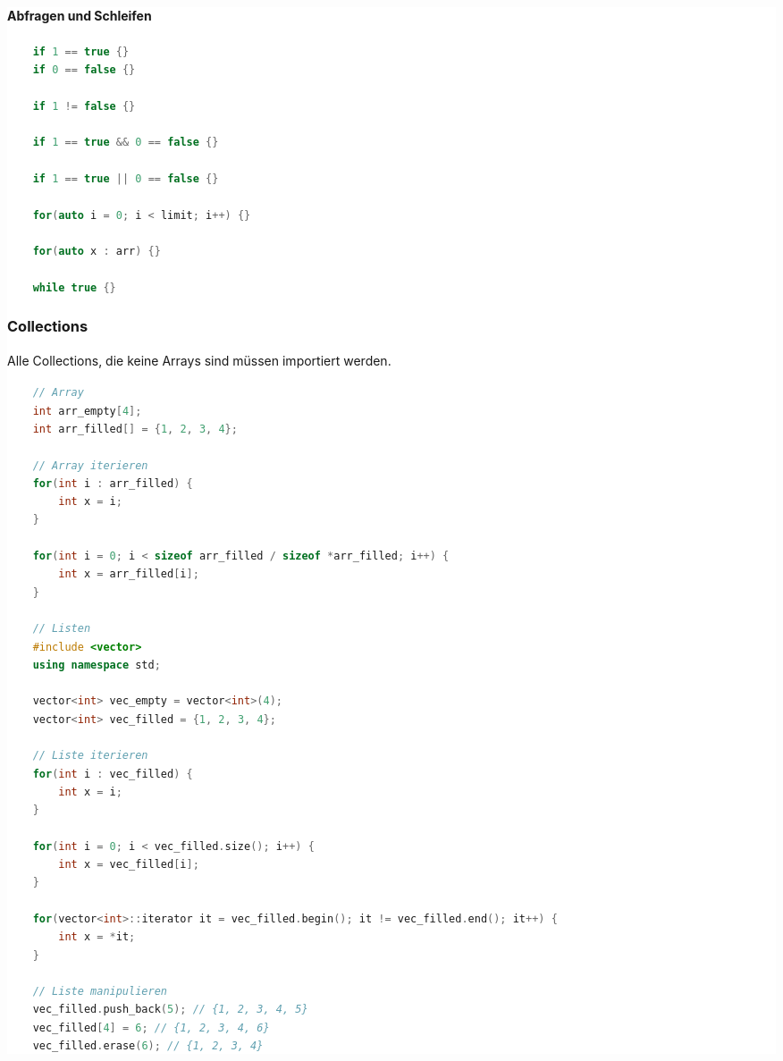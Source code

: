 #### Abfragen und Schleifen

```cpp
    if 1 == true {}
    if 0 == false {}

    if 1 != false {}

    if 1 == true && 0 == false {}

    if 1 == true || 0 == false {}

    for(auto i = 0; i < limit; i++) {}

    for(auto x : arr) {}

    while true {}
```

### Collections

Alle Collections, die keine Arrays sind müssen importiert werden.

```cpp
    // Array
    int arr_empty[4];
    int arr_filled[] = {1, 2, 3, 4};

    // Array iterieren
    for(int i : arr_filled) {
        int x = i;
    }

    for(int i = 0; i < sizeof arr_filled / sizeof *arr_filled; i++) {
        int x = arr_filled[i];
    }

    // Listen
    #include <vector>
    using namespace std;

    vector<int> vec_empty = vector<int>(4);
    vector<int> vec_filled = {1, 2, 3, 4};

    // Liste iterieren
    for(int i : vec_filled) {
        int x = i;
    }

    for(int i = 0; i < vec_filled.size(); i++) {
        int x = vec_filled[i];
    }

    for(vector<int>::iterator it = vec_filled.begin(); it != vec_filled.end(); it++) {
        int x = *it;
    }

    // Liste manipulieren
    vec_filled.push_back(5); // {1, 2, 3, 4, 5}
    vec_filled[4] = 6; // {1, 2, 3, 4, 6}
    vec_filled.erase(6); // {1, 2, 3, 4}
```
